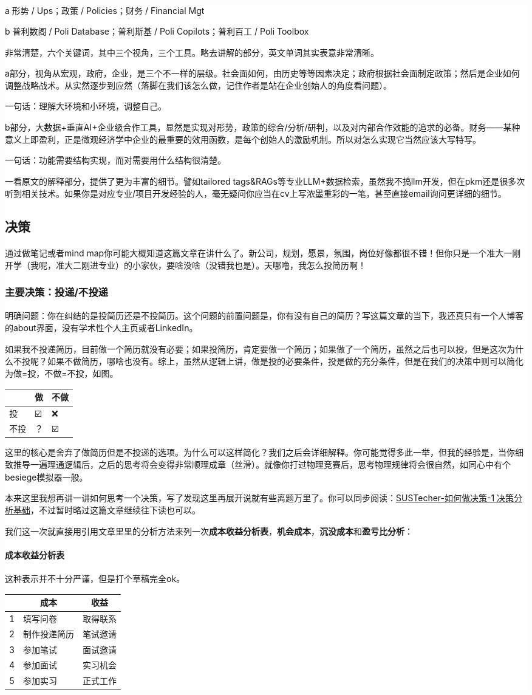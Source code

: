 a 形势 / Ups；政策 / Policies；财务 / Financial Mgt

b 普利数阁 / Poli Database；普利斯基 / Poli Copilots；普利百工 / Poli Toolbox

非常清楚，六个关键词，其中三个视角，三个工具。略去讲解的部分，英文单词其实表意非常清晰。

a部分，视角从宏观，政府，企业，是三个不一样的层级。社会面如何，由历史等等因素决定；政府根据社会面制定政策；然后是企业如何调整战略战术。从实然逐步到应然（落脚在我们该怎么做，记住作者是站在企业创始人的角度看问题）。

一句话：理解大环境和小环境，调整自己。

b部分，大数据+垂直AI+企业级合作工具，显然是实现对形势，政策的综合/分析/研判，以及对内部合作效能的追求的必备。财务——某种意义上即盈利，正是微观经济学中企业的最重要的效用函数，是每个创始人的激励机制。所以对怎么实现它当然应该大写特写。

一句话：功能需要结构实现，而对需要用什么结构很清楚。

一看原文的解释部分，提供了更为丰富的细节。譬如tailored tags&RAGs等专业LLM+数据检索，虽然我不搞llm开发，但在pkm还是很多次听到相关技术。如果你是对应专业/项目开发经验的人，毫无疑问你应当在cv上写浓墨重彩的一笔，甚至直接email询问更详细的细节。

## 决策

通过做笔记或者mind map你可能大概知道这篇文章在讲什么了。新公司，规划，愿景，氛围，岗位好像都很不错！但你只是一个准大一刚开学（我呢，准大二刚进专业）的小家伙，要啥没啥（没错我也是）。天哪噜，我怎么投简历啊！

### 主要决策：投递/不投递

明确问题：你在纠结的是投简历还是不投简历。这个问题的前置问题是，你有没有自己的简历？写这篇文章的当下，我还真只有一个人博客的about界面，没有学术性个人主页或者LinkedIn。

如果我不投递简历，目前做一个简历就没有必要；如果投简历，肯定要做一个简历；如果做了一个简历，虽然之后也可以投，但是这次为什么不投呢？如果不做简历，哪啥也没有。综上，虽然从逻辑上讲，做是投的必要条件，投是做的充分条件，但是在我们的决策中则可以简化为做=投，不做=不投，如图。

|     | 做   | 不做  |
| --- | --- | --- |
| 投   | ☑️  | ❌   |
| 不投  | ？   | ☑️  |

这里的核心是舍弃了做简历但是不投递的选项。为什么可以这样简化？我们之后会详细解释。你可能觉得多此一举，但我的经验是，当你细致推导一遍理通逻辑后，之后的思考将会变得非常顺理成章（丝滑）。就像你打过物理竞赛后，思考物理规律将会很自然，如同心中有个besiege模拟器一般。

本来这里我想再讲一讲如何思考一个决策，写了发现这里再展开说就有些离题万里了。你可以同步阅读：[SUSTecher-如何做决策-1 决策分析基础]()，不过暂时略过这篇文章继续往下读也可以。

我们这一次就直接用引用文章里里的分析方法来列一次**成本收益分析表**，**机会成本**，**沉没成本**和**盈亏比分析**：

#### 成本收益分析表

这种表示并不十分严谨，但是打个草稿完全ok。

|     | 成本     | 收益   |
| --- | ------ | ---- |
| 1   | 填写问卷   | 取得联系 |
| 2   | 制作投递简历 | 笔试邀请 |
| 3   | 参加笔试   | 面试邀请 |
| 4   | 参加面试   | 实习机会 |
| 5   | 参加实习   | 正式工作 |
